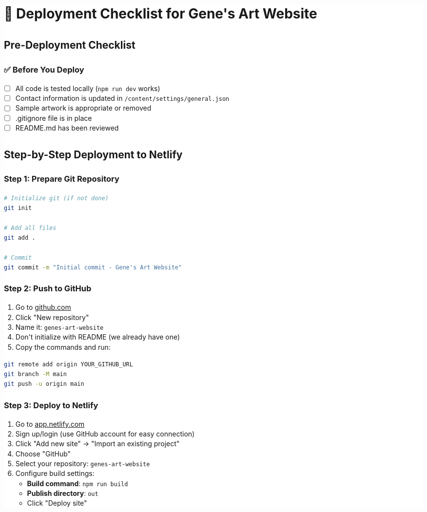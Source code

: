 # 🚀 Deployment Checklist for Gene's Art Website

## Pre-Deployment Checklist

### ✅ Before You Deploy

- [ ] All code is tested locally (`npm run dev` works)
- [ ] Contact information is updated in `/content/settings/general.json`
- [ ] Sample artwork is appropriate or removed
- [ ] .gitignore file is in place
- [ ] README.md has been reviewed

## Step-by-Step Deployment to Netlify

### Step 1: Prepare Git Repository

```bash
# Initialize git (if not done)
git init

# Add all files
git add .

# Commit
git commit -m "Initial commit - Gene's Art Website"
```

### Step 2: Push to GitHub

1. Go to [github.com](https://github.com)
2. Click "New repository"
3. Name it: `genes-art-website`
4. Don't initialize with README (we already have one)
5. Copy the commands and run:

```bash
git remote add origin YOUR_GITHUB_URL
git branch -M main
git push -u origin main
```

### Step 3: Deploy to Netlify

1. Go to [app.netlify.com](https://app.netlify.com)
2. Sign up/login (use GitHub account for easy connection)
3. Click "Add new site" → "Import an existing project"
4. Choose "GitHub"
5. Select your repository: `genes-art-website`
6. Configure build settings:
   - **Build command**: `npm run build`
   - **Publish directory**: `out`
   - Click "Deploy site"
